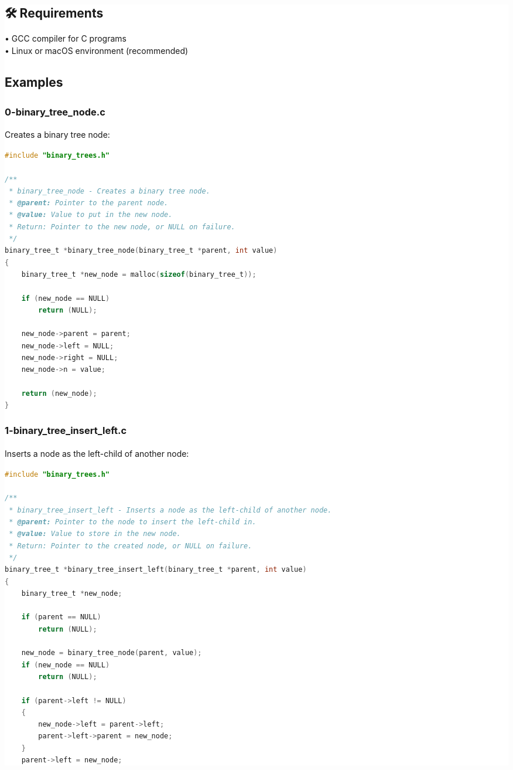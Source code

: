 ## 🛠️ Requirements
• GCC compiler for C programs  
• Linux or macOS environment (recommended)

## Examples

### 0-binary_tree_node.c
Creates a binary tree node:
```c
#include "binary_trees.h"

/**
 * binary_tree_node - Creates a binary tree node.
 * @parent: Pointer to the parent node.
 * @value: Value to put in the new node.
 * Return: Pointer to the new node, or NULL on failure.
 */
binary_tree_t *binary_tree_node(binary_tree_t *parent, int value)
{
    binary_tree_t *new_node = malloc(sizeof(binary_tree_t));

    if (new_node == NULL)
        return (NULL);

    new_node->parent = parent;
    new_node->left = NULL;
    new_node->right = NULL;
    new_node->n = value;

    return (new_node);
}
```

### 1-binary_tree_insert_left.c
Inserts a node as the left-child of another node:
```c
#include "binary_trees.h"

/**
 * binary_tree_insert_left - Inserts a node as the left-child of another node.
 * @parent: Pointer to the node to insert the left-child in.
 * @value: Value to store in the new node.
 * Return: Pointer to the created node, or NULL on failure.
 */
binary_tree_t *binary_tree_insert_left(binary_tree_t *parent, int value)
{
    binary_tree_t *new_node;

    if (parent == NULL)
        return (NULL);

    new_node = binary_tree_node(parent, value);
    if (new_node == NULL)
        return (NULL);

    if (parent->left != NULL)
    {
        new_node->left = parent->left;
        parent->left->parent = new_node;
    }
    parent->left = new_node;

```